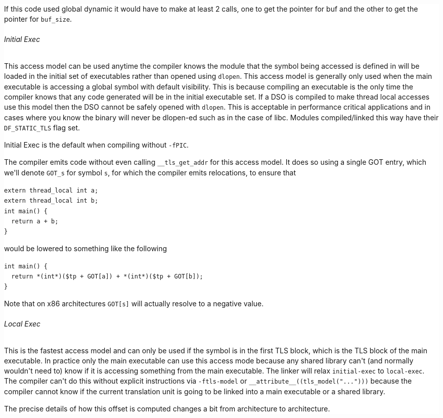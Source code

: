 If this code used global dynamic it would have to make at least 2 calls, one to
get the pointer for buf and the other to get the pointer for `buf_size`.

###### Initial Exec ######

This access model can be used anytime the compiler knows the module that the
symbol being accessed is defined in will be loaded in the initial set of
executables rather than opened using `dlopen`. This access model is generally
only used when the main executable is accessing a global symbol with default
visibility. This is because compiling an executable is the only time the
compiler knows that any code generated will be in the initial executable set. If
a DSO is compiled to make thread local accesses use this model then the DSO
cannot be safely opened with `dlopen`. This is acceptable in performance
critical applications and in cases where you know the binary will never be
dlopen-ed such as in the case of libc. Modules compiled/linked this way have
their `DF_STATIC_TLS` flag set.

Initial Exec is the default when compiling without `-fPIC`.

The compiler emits code without even calling `__tls_get_addr` for this access
model. It does so using a single GOT entry, which we'll denote `GOT_s` for symbol
`s`, for which the compiler emits relocations, to ensure that

```
extern thread_local int a;
extern thread_local int b;
int main() {
  return a + b;
}
```

would be lowered to something like the following

```
int main() {
  return *(int*)($tp + GOT[a]) + *(int*)($tp + GOT[b]);
}
```

Note that on x86 architectures `GOT[s]` will actually resolve to a negative
value.

###### Local Exec ######

This is the fastest access model and can only be used if the symbol is in the
first TLS block, which is the TLS block of the main executable. In practice only
the main executable can use this access mode because any shared library can't
(and normally wouldn't need to) know if it is accessing something from the main
executable. The linker will relax `initial-exec` to `local-exec`. The compiler
can't do this without explicit instructions via `-ftls-model` or
`__attribute__((tls_model("...")))` because the compiler cannot know if the
current translation unit is going to be linked into a main executable or a
shared library.

The precise details of how this offset is computed changes a bit
from architecture to architecture.
